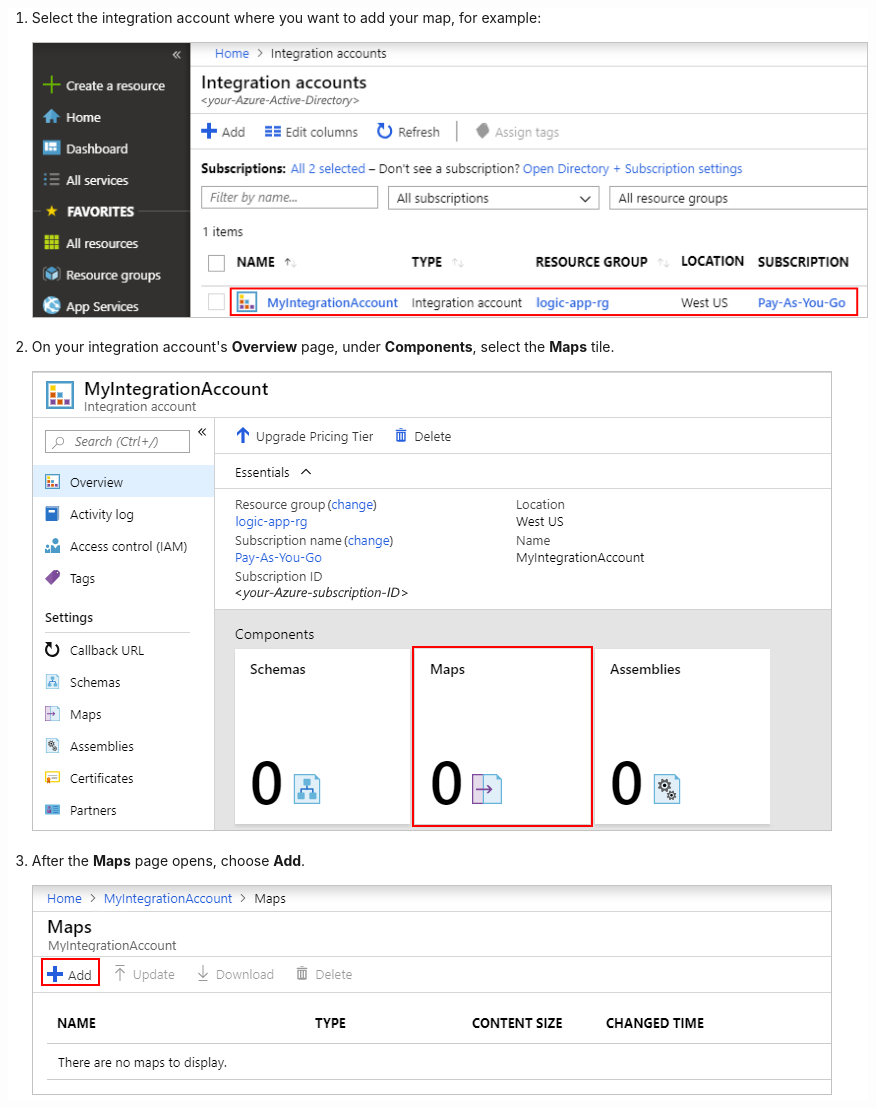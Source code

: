 1. Select the integration account where you want to add your map, 
for example:

   ![Select integration account](./media/logic-apps-enterprise-integration-maps/select-integration-account.png)

1. On your integration account's **Overview** page, 
under **Components**, select the **Maps** tile.

   ![Select "Maps"](./media/logic-apps-enterprise-integration-maps/select-maps.png)

1. After the **Maps** page opens, choose **Add**.

   ![Choose "Add"](./media/logic-apps-enterprise-integration-maps/add-map.png)  
